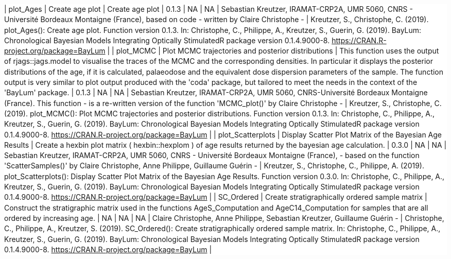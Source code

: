 | plot_Ages               | Create age plot                                                                                                                                              | Create age plot                                                                                                                                                                                                                                                                                                                                                                                                                                                                                                                                                                                                                     | 0.1.3   | NA     | NA     | Sebastian Kreutzer, IRAMAT-CRP2A, UMR 5060, CNRS - Université Bordeaux Montaigne (France), based on code -  written by Claire Christophe -                                                                           | Kreutzer, S., Christophe, C. (2019). plot_Ages(): Create age plot. Function version 0.1.3. In: Christophe, C., Philippe, A., Kreutzer, S., Guerin, G. (2019). BayLum: Chronological Bayesian Models Integrating Optically StimulatedR package version 0.1.4.9000-8. https://CRAN.R-project.org/package=BayLum                                                                                                                                                  |
| plot_MCMC               | Plot MCMC trajectories and posterior distributions                                                                                                           | This function uses the output of  rjags::jags.model  to visualise the traces of the MCMC and the corresponding densities. In particular it displays the posterior distributions of the age, if it is calculated, palaeodose and the equivalent dose dispersion parameters of the sample. The function output is very similar to plot output produced with the 'coda' package, but tailored to meet the needs in the context of the 'BayLum' package.                                                                                                                                                                                | 0.1.3   | NA     | NA     | Sebastian Kreutzer, IRAMAT-CRP2A, UMR 5060, CNRS-Université Bordeaux Montaigne (France). This function -  is a re-written version of the function 'MCMC_plot()' by Claire Christophe -                               | Kreutzer, S., Christophe, C. (2019). plot_MCMC(): Plot MCMC trajectories and posterior distributions. Function version 0.1.3. In: Christophe, C., Philippe, A., Kreutzer, S., Guerin, G. (2019). BayLum: Chronological Bayesian Models Integrating Optically StimulatedR package version 0.1.4.9000-8. https://CRAN.R-project.org/package=BayLum                                                                                                               |
| plot_Scatterplots       | Display Scatter Plot Matrix of the Bayesian Age Results                                                                                                      | Create a hexbin plot matrix ( hexbin::hexplom ) of age results returned by the bayesian age calculation.                                                                                                                                                                                                                                                                                                                                                                                                                                                                                                                            | 0.3.0   | NA     | NA     | Sebastian Kreutzer, IRAMAT-CRP2A, UMR 5060, CNRS - Université Bordeaux Montaigne (France), -  based on the function 'ScatterSamples()' by Claire Christophe, Anne Philippe, Guillaume Guérin -                       | Kreutzer, S., Christophe, C., Philippe, A. (2019). plot_Scatterplots(): Display Scatter Plot Matrix of the Bayesian Age Results. Function version 0.3.0. In: Christophe, C., Philippe, A., Kreutzer, S., Guerin, G. (2019). BayLum: Chronological Bayesian Models Integrating Optically StimulatedR package version 0.1.4.9000-8. https://CRAN.R-project.org/package=BayLum                                                                                    |
| SC_Ordered              | Create stratigraphically ordered sample matrix                                                                                                               | Construct the stratigraphic matrix used in the functions  AgeS_Computation  and  AgeC14_Computation  for samples that are all ordered by increasing age.                                                                                                                                                                                                                                                                                                                                                                                                                                                                            | NA      | NA     | NA     | Claire Christophe, Anne Philippe, Sebastian Kreutzer, Guillaume Guérin -                                                                                                                                                | Christophe, C., Philippe, A., Kreutzer, S. (2019). SC_Ordered(): Create stratigraphically ordered sample matrix. In: Christophe, C., Philippe, A., Kreutzer, S., Guerin, G. (2019). BayLum: Chronological Bayesian Models Integrating Optically StimulatedR package version 0.1.4.9000-8. https://CRAN.R-project.org/package=BayLum                                                                                                                            |